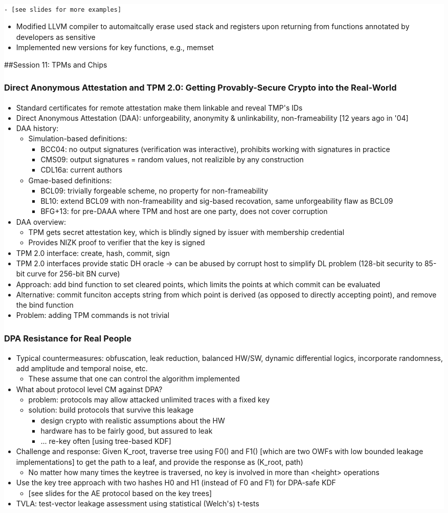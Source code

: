     - [see slides for more examples]
- Modified LLVM compiler to automaitcally erase used stack and registers upon returning from functions annotated by developers as sensitive
- Implemented new versions for key functions, e.g., memset

##Session 11: TPMs and Chips
### Direct Anonymous Attestation and TPM 2.0: Getting Provably-Secure Crypto into the Real-World
- Standard certificates for remote attestation make them linkable and reveal TMP's IDs
- Direct Anonymous Attestation (DAA): unforgeability, anonymity & unlinkability, non-frameability [12 years ago in '04]
- DAA history:
    - Simulation-based definitions:
        - BCC04: no output signatures (verification was interactive), prohibits working with signatures in practice
        - CMS09: output signatures = random values, not realizible by any construction
        - CDL16a: current authors
    - Gmae-based definitions:
        - BCL09: trivially forgeable scheme, no property for non-frameability
        - BL10: extend BCL09 with non-frameability and sig-based recovation, same unforgeability flaw as BCL09
        - BFG+13: for pre-DAAA where TPM and host are one party, does not cover corruption
- DAA overview:
    - TPM gets secret attestation key, which is blindly signed by issuer with membership credential
    - Provides NIZK proof to verifier that the key is signed
- TPM 2.0 interface: create, hash, commit, sign
- TPM 2.0 interfaces provide static DH oracle -> can be abused by corrupt host to simplify DL problem (128-bit security to 85-bit curve for 256-bit BN curve)
- Approach: add bind function to set cleared points, which limits the points at which commit can be evaluated
- Alternative: commit funciton accepts string from which point is derived (as opposed to directly accepting point), and remove the bind function 
- Problem: adding TPM commands is not trivial

### DPA Resistance for Real People
- Typical countermeasures: obfuscation, leak reduction, balanced HW/SW, dynamic differential logics, incorporate randomness, add amplitude and temporal noise, etc.
    - These assume that one can control the algorithm implemented
- What about protocol level CM against DPA?
    - problem: protocols may allow attacked unlimited traces with a fixed key
    - solution: build protocols that survive this leakage
        - design crypto with realistic assumptions about the HW
        - hardware has to be fairly good, but assured to leak
        - ... re-key often [using tree-based KDF]
- Challenge and response: Given K_root, traverse tree using F0() and F1() [which are two OWFs with low bounded leakage implementations] to get the path to a leaf, and provide the response as (K_root, path)
    - No matter how many times the keytree is traversed, no key is involved in more than \<height\> operations
- Use the key tree approach with two hashes H0 and H1 (instead of F0 and F1) for DPA-safe KDF
    - [see slides for the AE protocol based on the key trees]
- TVLA: test-vector leakage assessment using statistical (Welch's) t-tests 
